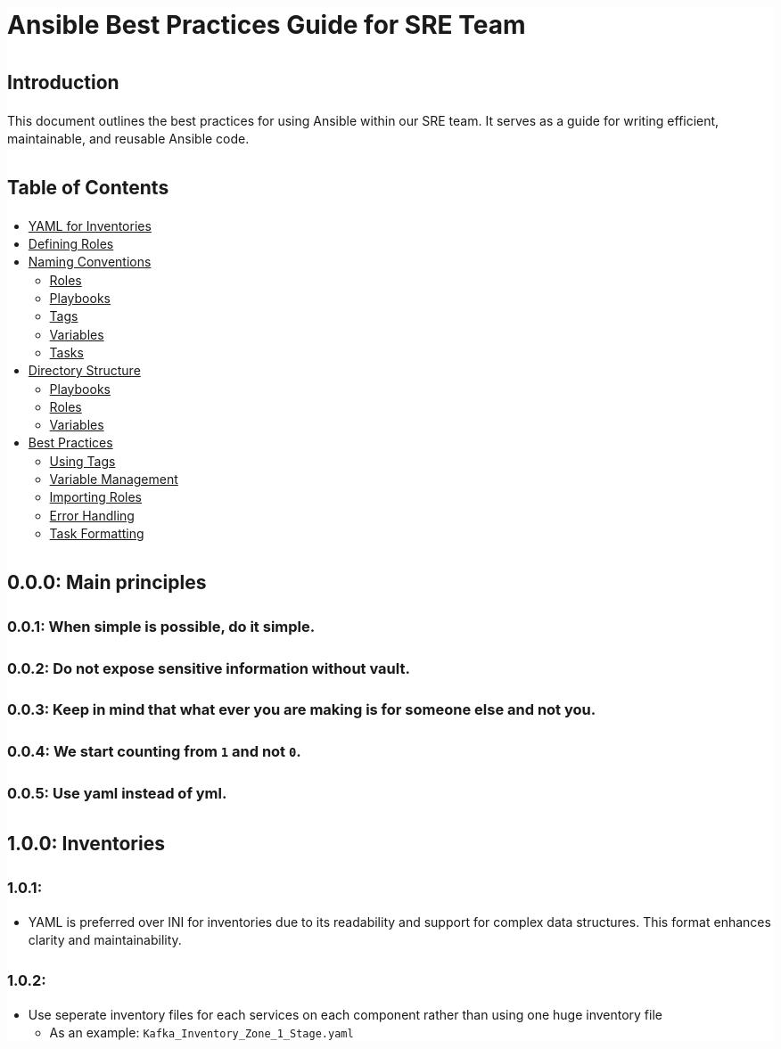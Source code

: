 # Ansible Best Practices Guide for SRE Team

## Introduction
This document outlines the best practices for using Ansible within our SRE team. It serves as a guide for writing efficient, maintainable, and reusable Ansible code.

## Table of Contents
- [YAML for Inventories](#yaml-for-inventories)
- [Defining Roles](#defining-roles)
- [Naming Conventions](#naming-conventions)
  - [Roles](#roles)
  - [Playbooks](#playbooks)
  - [Tags](#tags)
  - [Variables](#variables)
  - [Tasks](#tasks)
- [Directory Structure](#directory-structure)
  - [Playbooks](#playbooks-1)
  - [Roles](#roles-1)
  - [Variables](#variables-1)
- [Best Practices](#best-practices)
  - [Using Tags](#using-tags)
  - [Variable Management](#variable-management)
  - [Importing Roles](#importing-roles)
  - [Error Handling](#error-handling)
  - [Task Formatting](#task-formatting)

## 0.0.0: Main principles
### 0.0.1: When simple is possible, do it simple.
### 0.0.2: Do not expose sensitive information without vault.
### 0.0.3: Keep in mind that what ever you are making is for someone else and not you.
### 0.0.4: We start counting from `1` and not `0`.
### 0.0.5: Use yaml instead of yml.





## 1.0.0: Inventories
### 1.0.1: 
  * YAML is preferred over INI for inventories due to its readability and support for complex data structures. This format enhances clarity and maintainability.
### 1.0.2:
  * Use seperate inventory files for each services on each component rather than using one huge inventory file
    * As an example: `Kafka_Inventory_Zone_1_Stage.yaml`
